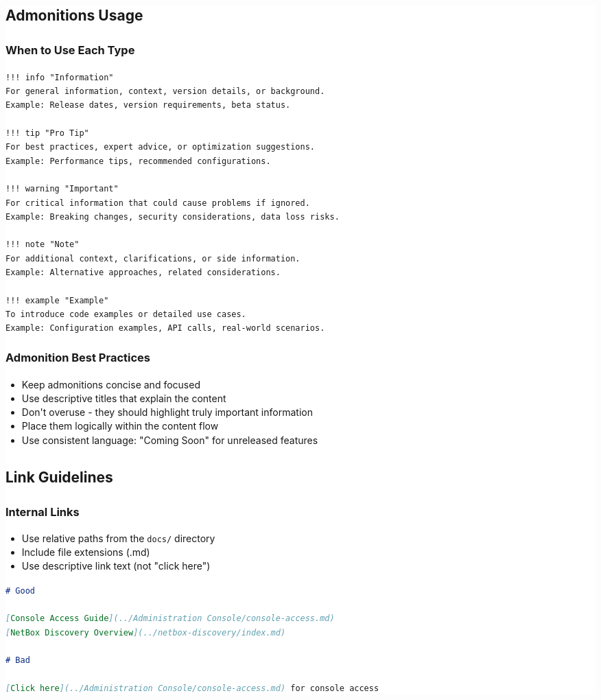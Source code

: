## Admonitions Usage

### When to Use Each Type

```markdown
!!! info "Information"
For general information, context, version details, or background.
Example: Release dates, version requirements, beta status.

!!! tip "Pro Tip"
For best practices, expert advice, or optimization suggestions.
Example: Performance tips, recommended configurations.

!!! warning "Important"
For critical information that could cause problems if ignored.
Example: Breaking changes, security considerations, data loss risks.

!!! note "Note"
For additional context, clarifications, or side information.
Example: Alternative approaches, related considerations.

!!! example "Example"
To introduce code examples or detailed use cases.
Example: Configuration examples, API calls, real-world scenarios.
```

### Admonition Best Practices

- Keep admonitions concise and focused
- Use descriptive titles that explain the content
- Don't overuse - they should highlight truly important information
- Place them logically within the content flow
- Use consistent language: "Coming Soon" for unreleased features

## Link Guidelines

### Internal Links

- Use relative paths from the `docs/` directory
- Include file extensions (.md)
- Use descriptive link text (not "click here")

```markdown
# Good

[Console Access Guide](../Administration Console/console-access.md)
[NetBox Discovery Overview](../netbox-discovery/index.md)

# Bad

[Click here](../Administration Console/console-access.md) for console access
```
